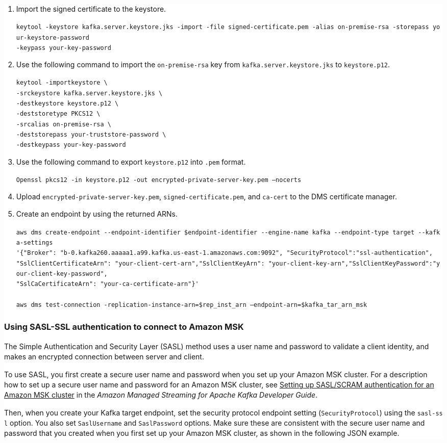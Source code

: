 1. Import the signed certificate to the keystore\.

   ```
   keytool -keystore kafka.server.keystore.jks -import -file signed-certificate.pem -alias on-premise-rsa -storepass your-keystore-password 
   -keypass your-key-password
   ```

1. Use the following command to import the `on-premise-rsa` key from `kafka.server.keystore.jks` to `keystore.p12`\.

   ```
   keytool -importkeystore \
   -srckeystore kafka.server.keystore.jks \
   -destkeystore keystore.p12 \
   -deststoretype PKCS12 \
   -srcalias on-premise-rsa \
   -deststorepass your-truststore-password \
   -destkeypass your-key-password
   ```

1. Use the following command to export `keystore.p12` into `.pem` format\.

   ```
   Openssl pkcs12 -in keystore.p12 -out encrypted-private-server-key.pem –nocerts
   ```

1. Upload `encrypted-private-server-key.pem`, `signed-certificate.pem`, and `ca-cert` to the DMS certificate manager\.

1. Create an endpoint by using the returned ARNs\.

   ```
   aws dms create-endpoint --endpoint-identifier $endpoint-identifier --engine-name kafka --endpoint-type target --kafka-settings 
   '{"Broker": "b-0.kafka260.aaaaa1.a99.kafka.us-east-1.amazonaws.com:9092", "SecurityProtocol":"ssl-authentication", 
   "SslClientCertificateArn": "your-client-cert-arn","SslClientKeyArn": "your-client-key-arn","SslClientKeyPassword":"your-client-key-password", 
   "SslCaCertificateArn": "your-ca-certificate-arn"}'
                               
   aws dms test-connection -replication-instance-arn=$rep_inst_arn —endpoint-arn=$kafka_tar_arn_msk
   ```

### Using SASL\-SSL authentication to connect to Amazon MSK<a name="CHAP_Target.Kafka.TLS.SSL-SASL"></a>

The Simple Authentication and Security Layer \(SASL\) method uses a user name and password to validate a client identity, and makes an encrypted connection between server and client\.

To use SASL, you first create a secure user name and password when you set up your Amazon MSK cluster\. For a description how to set up a secure user name and password for an Amazon MSK cluster, see [Setting up SASL/SCRAM authentication for an Amazon MSK cluster](https://docs.aws.amazon.com/msk/latest/developerguide/msk-password.html#msk-password-tutorial) in the *Amazon Managed Streaming for Apache Kafka Developer Guide*\.

Then, when you create your Kafka target endpoint, set the security protocol endpoint setting \(`SecurityProtocol`\) using the `sasl-ssl` option\. You also set `SaslUsername` and `SaslPassword` options\. Make sure these are consistent with the secure user name and password that you created when you first set up your Amazon MSK cluster, as shown in the following JSON example\.
